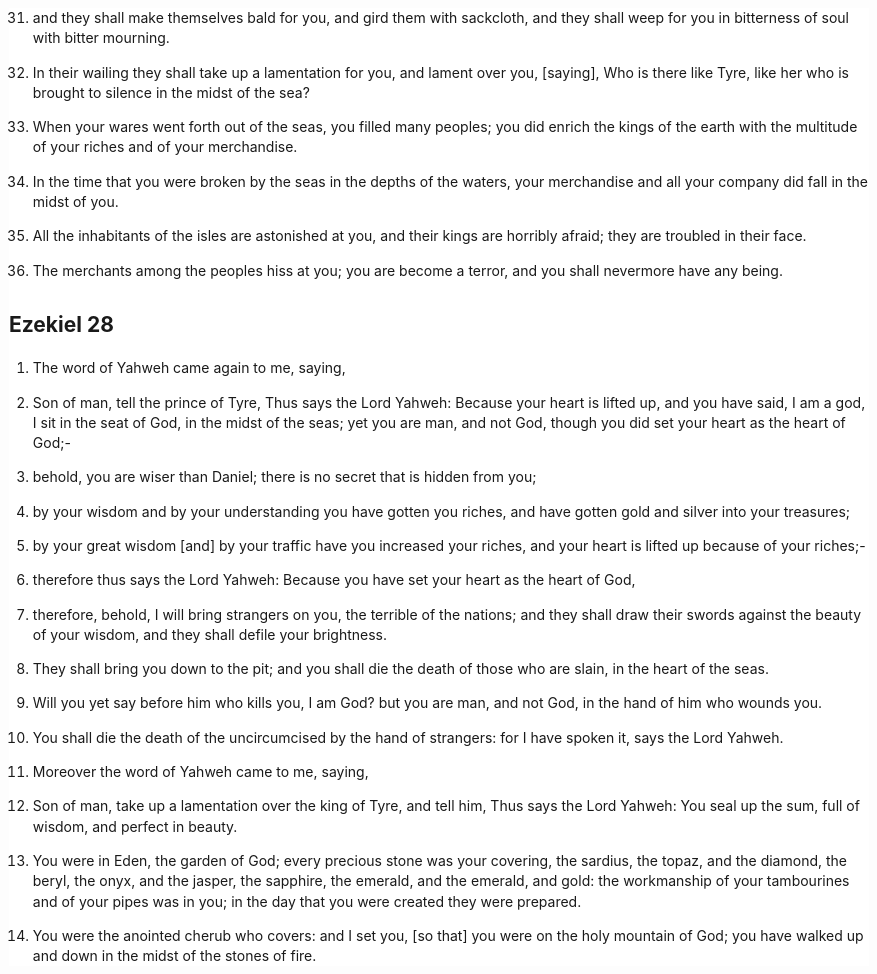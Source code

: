 31. and they shall make themselves bald for you, and gird them with sackcloth, and they shall weep for you in bitterness of soul with bitter mourning.

32. In their wailing they shall take up a lamentation for you, and lament over you, [saying], Who is there like Tyre, like her who is brought to silence in the midst of the sea?

33. When your wares went forth out of the seas, you filled many peoples; you did enrich the kings of the earth with the multitude of your riches and of your merchandise.

34. In the time that you were broken by the seas in the depths of the waters, your merchandise and all your company did fall in the midst of you.

35. All the inhabitants of the isles are astonished at you, and their kings are horribly afraid; they are troubled in their face.

36. The merchants among the peoples hiss at you; you are become a terror, and you shall nevermore have any being.

## Ezekiel 28

1. The word of Yahweh came again to me, saying,

2. Son of man, tell the prince of Tyre, Thus says the Lord Yahweh: Because your heart is lifted up, and you have said, I am a god, I sit in the seat of God, in the midst of the seas; yet you are man, and not God, though you did set your heart as the heart of God;-

3. behold, you are wiser than Daniel; there is no secret that is hidden from you;

4. by your wisdom and by your understanding you have gotten you riches, and have gotten gold and silver into your treasures;

5. by your great wisdom [and] by your traffic have you increased your riches, and your heart is lifted up because of your riches;-

6. therefore thus says the Lord Yahweh: Because you have set your heart as the heart of God,

7. therefore, behold, I will bring strangers on you, the terrible of the nations; and they shall draw their swords against the beauty of your wisdom, and they shall defile your brightness.

8. They shall bring you down to the pit; and you shall die the death of those who are slain, in the heart of the seas.

9. Will you yet say before him who kills you, I am God? but you are man, and not God, in the hand of him who wounds you.

10. You shall die the death of the uncircumcised by the hand of strangers: for I have spoken it, says the Lord Yahweh.

11. Moreover the word of Yahweh came to me, saying,

12. Son of man, take up a lamentation over the king of Tyre, and tell him, Thus says the Lord Yahweh: You seal up the sum, full of wisdom, and perfect in beauty.

13. You were in Eden, the garden of God; every precious stone was your covering, the sardius, the topaz, and the diamond, the beryl, the onyx, and the jasper, the sapphire, the emerald, and the emerald, and gold: the workmanship of your tambourines and of your pipes was in you; in the day that you were created they were prepared.

14. You were the anointed cherub who covers: and I set you, [so that] you were on the holy mountain of God; you have walked up and down in the midst of the stones of fire.
